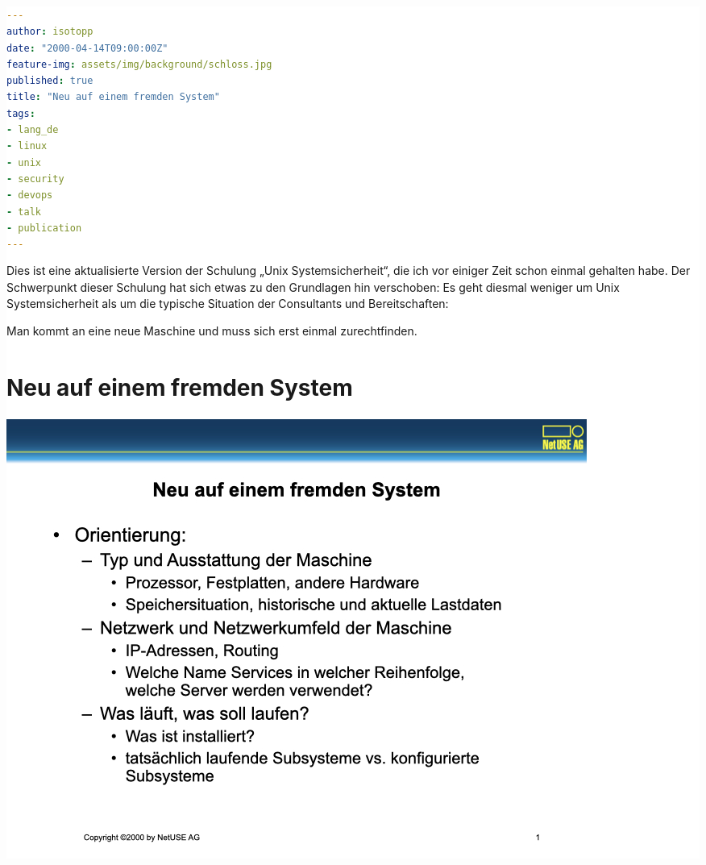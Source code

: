 ```yaml
---
author: isotopp
date: "2000-04-14T09:00:00Z"
feature-img: assets/img/background/schloss.jpg
published: true
title: "Neu auf einem fremden System"
tags:
- lang_de
- linux
- unix
- security
- devops
- talk
- publication
---
```


Dies ist eine aktualisierte Version der Schulung „Unix Systemsicherheit“, die ich vor einiger Zeit schon einmal gehalten habe.
Der Schwerpunkt dieser Schulung hat sich etwas zu den Grundlagen hin verschoben:
Es geht diesmal weniger um Unix Systemsicherheit als um die typische Situation der Consultants und Bereitschaften:

Man kommt an eine neue Maschine und muss sich erst einmal zurechtfinden.

# Neu auf einem fremden System

![](/uploads/2000/04/neu-system-001.jpg)
